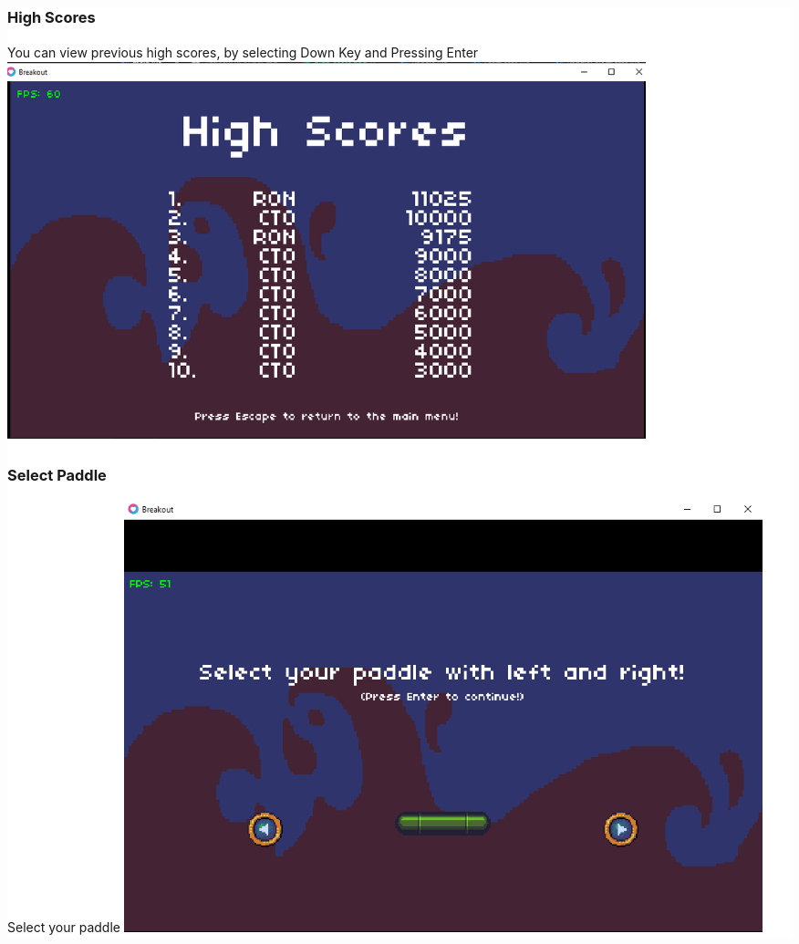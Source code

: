 
### High Scores
You can view previous high scores, by selecting Down Key and Pressing Enter
<img src="images/high_score.png" width=700>

### Select Paddle
Select your paddle
<img src="images/paddle.png" width=700>
